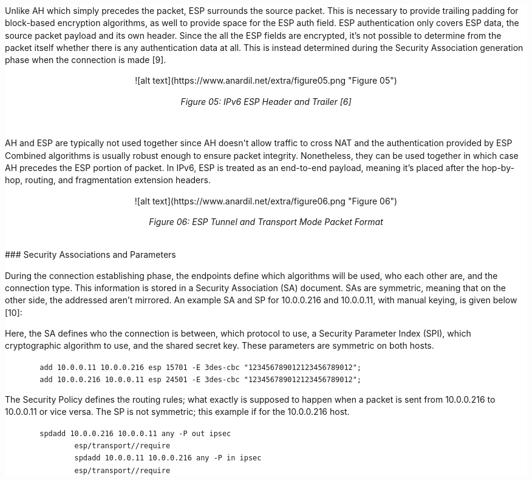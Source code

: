 
Unlike AH which simply precedes the packet, ESP surrounds the source packet. This is necessary to provide trailing padding for block-based encryption algorithms, as well to provide space for the ESP auth field. ESP authentication only covers ESP data, the source packet payload and its own header. Since the all the ESP fields are encrypted, it’s not possible to determine from the packet itself whether there is any authentication data at all. This is instead determined during the Security Association generation phase when the connection is made [9].
  

<center>
![alt text](https://www.anardil.net/extra/figure05.png "Figure 05")

*Figure 05: IPv6 ESP Header and Trailer [6]*

</center>
<br>


AH and ESP are typically not used together since AH doesn't allow traffic to cross NAT and the authentication provided by ESP Combined algorithms is usually robust enough to ensure packet integrity. Nonetheless, they can be used together in which case AH precedes the ESP portion of packet. In IPv6, ESP is treated as an end-to-end payload, meaning it’s placed after the hop-by-hop, routing, and fragmentation extension headers. 


<center>
![alt text](https://www.anardil.net/extra/figure06.png "Figure 06")

*Figure 06: ESP Tunnel and Transport Mode Packet Format*

</center>
<br>
### Security Associations and Parameters


During the connection establishing phase, the endpoints define which algorithms will be used, who each other are, and the connection type. This information is stored in a Security Association (SA) document. SAs are symmetric, meaning that on the other side, the addressed aren’t mirrored. An example SA and SP for 10.0.0.216 and 10.0.0.11, with manual keying, is given below [10]:


Here, the SA defines who the connection is between, which protocol to use, a Security Parameter Index (SPI), which cryptographic algorithm to use, and the shared secret key. These parameters are symmetric on both hosts.

```
        add 10.0.0.11 10.0.0.216 esp 15701 -E 3des-cbc "123456789012123456789012";
        add 10.0.0.216 10.0.0.11 esp 24501 -E 3des-cbc "123456789012123456789012";
```


The Security Policy defines the routing rules; what exactly is supposed to happen when a packet is sent from 10.0.0.216 to 10.0.0.11 or vice versa. The SP is not symmetric; this example if for the 10.0.0.216 host.

```
        spdadd 10.0.0.216 10.0.0.11 any -P out ipsec
                esp/transport//require
                spdadd 10.0.0.11 10.0.0.216 any -P in ipsec
                esp/transport//require
```
